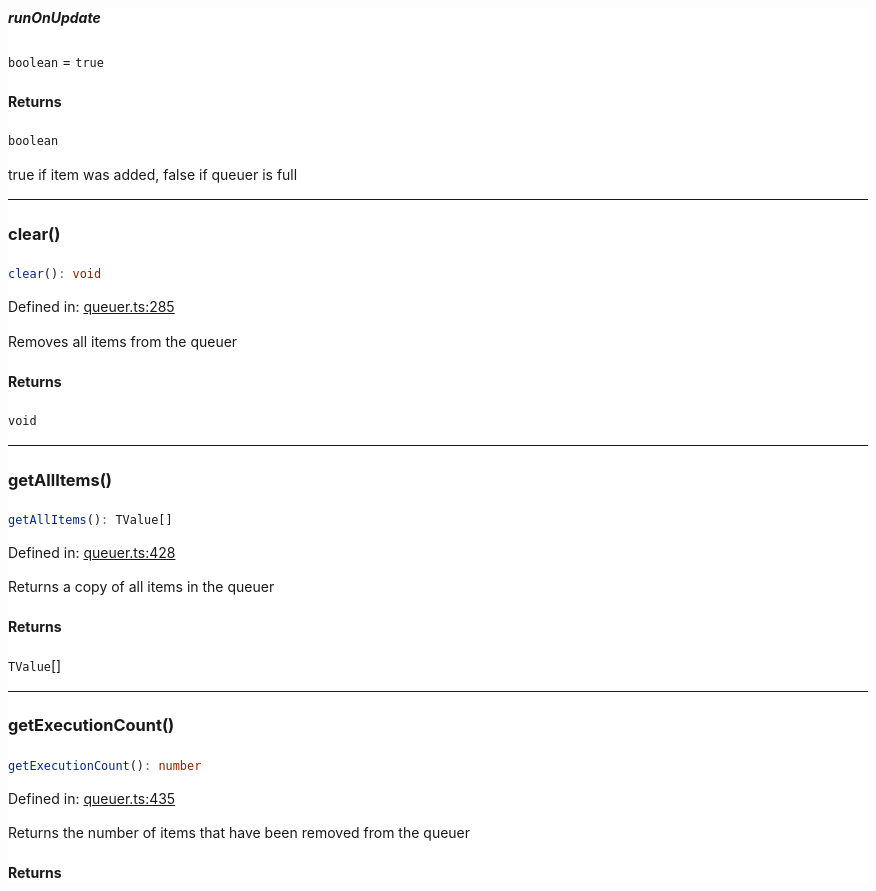 ##### runOnUpdate

`boolean` = `true`

#### Returns

`boolean`

true if item was added, false if queuer is full

***

### clear()

```ts
clear(): void
```

Defined in: [queuer.ts:285](https://github.com/TanStack/pacer/blob/main/packages/pacer/src/queuer.ts#L285)

Removes all items from the queuer

#### Returns

`void`

***

### getAllItems()

```ts
getAllItems(): TValue[]
```

Defined in: [queuer.ts:428](https://github.com/TanStack/pacer/blob/main/packages/pacer/src/queuer.ts#L428)

Returns a copy of all items in the queuer

#### Returns

`TValue`[]

***

### getExecutionCount()

```ts
getExecutionCount(): number
```

Defined in: [queuer.ts:435](https://github.com/TanStack/pacer/blob/main/packages/pacer/src/queuer.ts#L435)

Returns the number of items that have been removed from the queuer

#### Returns
